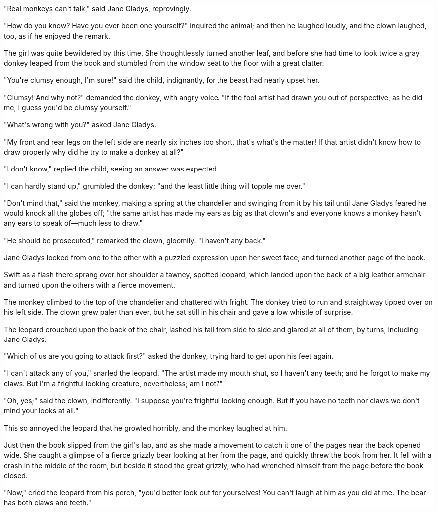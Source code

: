 "Real monkeys can't talk," said Jane Gladys, reprovingly.

"How do you know? Have you ever been one yourself?" inquired the animal; and then he laughed loudly, and the clown laughed, too, as if he enjoyed the remark.

The girl was quite bewildered by this time. She thoughtlessly turned another leaf, and before she had time to look twice a gray donkey leaped from the book and stumbled from the window seat to the floor with a great clatter.

"You're clumsy enough, I'm sure!" said the child, indignantly, for the beast had nearly upset her.

"Clumsy! And why not?" demanded the donkey, with angry voice. "If the fool artist had drawn you out of perspective, as he did me, I guess you'd be clumsy yourself."

"What's wrong with you?" asked Jane Gladys.

"My front and rear legs on the left side are nearly six inches too short, that's what's the matter! If that artist didn't know how to draw properly why did he try to make a donkey at all?"

"I don't know," replied the child, seeing an answer was expected.

"I can hardly stand up," grumbled the donkey; "and the least little thing will topple me over."

"Don't mind that," said the monkey, making a spring at the chandelier and swinging from it by his tail until Jane Gladys feared he would knock all the globes off; "the same artist has made my ears as big as that clown's and everyone knows a monkey hasn't any ears to speak of—much less to draw."

"He should be prosecuted," remarked the clown, gloomily. "I haven't any back."

Jane Gladys looked from one to the other with a puzzled expression upon her sweet face, and turned another page of the book.

Swift as a flash there sprang over her shoulder a tawney, spotted leopard, which landed upon the back of a big leather armchair and turned upon the others with a fierce movement.

The monkey climbed to the top of the chandelier and chattered with fright. The donkey tried to run and straightway tipped over on his left side. The clown grew paler than ever, but he sat still in his chair and gave a low whistle of surprise.

The leopard crouched upon the back of the chair, lashed his tail from side to side and glared at all of them, by turns, including Jane Gladys.

"Which of us are you going to attack first?" asked the donkey, trying hard to get upon his feet again.

"I can't attack any of you," snarled the leopard. "The artist made my mouth shut, so I haven't any teeth; and he forgot to make my claws. But I'm a frightful looking creature, nevertheless; am I not?"

"Oh, yes;" said the clown, indifferently. "I suppose you're frightful looking enough. But if you have no teeth nor claws we don't mind your looks at all."

This so annoyed the leopard that he growled horribly, and the monkey laughed at him.

Just then the book slipped from the girl's lap, and as she made a movement to catch it one of the pages near the back opened wide. She caught a glimpse of a fierce grizzly bear looking at her from the page, and quickly threw the book from her. It fell with a crash in the middle of the room, but beside it stood the great grizzly, who had wrenched himself from the page before the book closed.

"Now," cried the leopard from his perch, "you'd better look out for yourselves! You can't laugh at him as you did at me. The bear has both claws and teeth."
